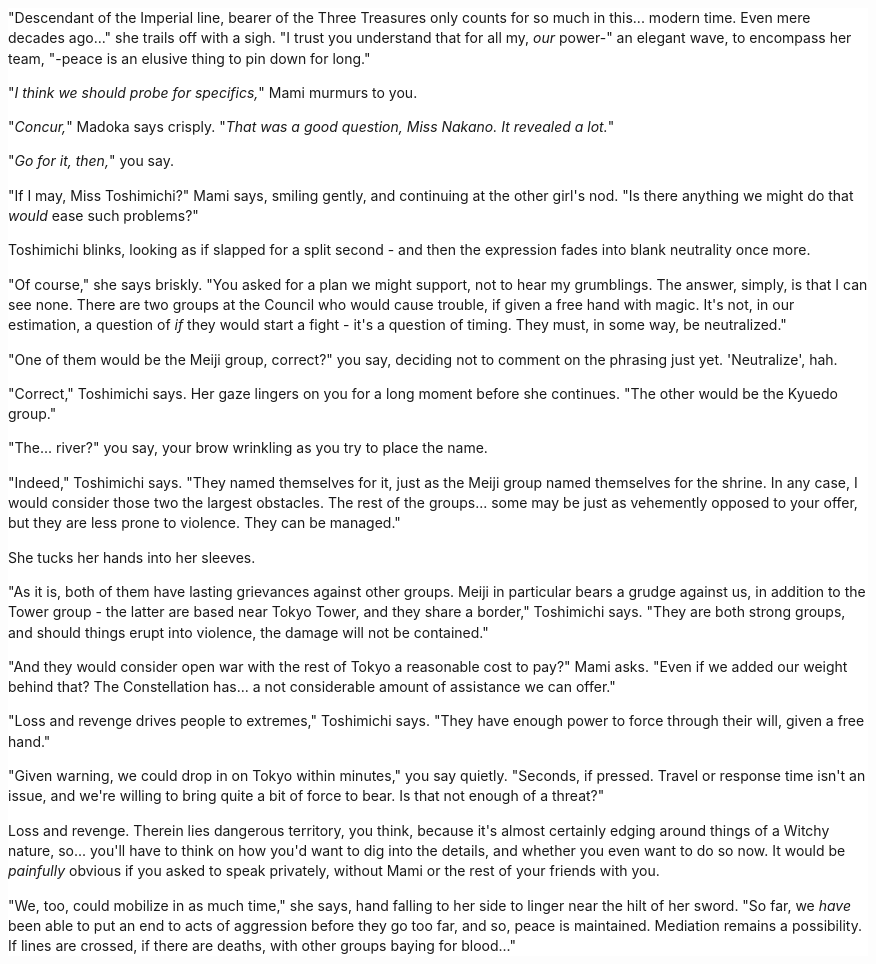 "Descendant of the Imperial line, bearer of the Three Treasures only counts for so much in this... modern time. Even mere decades ago..." she trails off with a sigh. "I trust you understand that for all my, *our* power-" an elegant wave, to encompass her team, "-peace is an elusive thing to pin down for long."

"*I think we should probe for specifics,*" Mami murmurs to you.

"*Concur,*" Madoka says crisply. "*That was a good question, Miss Nakano. It revealed a lot.*"

"*Go for it, then,*" you say.

"If I may, Miss Toshimichi?" Mami says, smiling gently, and continuing at the other girl's nod. "Is there anything we might do that *would* ease such problems?"

Toshimichi blinks, looking as if slapped for a split second - and then the expression fades into blank neutrality once more.

"Of course," she says briskly. "You asked for a plan we might support, not to hear my grumblings. The answer, simply, is that I can see none. There are two groups at the Council who would cause trouble, if given a free hand with magic. It's not, in our estimation, a question of *if* they would start a fight - it's a question of timing. They must, in some way, be neutralized."

"One of them would be the Meiji group, correct?" you say, deciding not to comment on the phrasing just yet. 'Neutralize', hah.

"Correct," Toshimichi says. Her gaze lingers on you for a long moment before she continues. "The other would be the Kyuedo group."

"The... river?" you say, your brow wrinkling as you try to place the name.

"Indeed," Toshimichi says. "They named themselves for it, just as the Meiji group named themselves for the shrine. In any case, I would consider those two the largest obstacles. The rest of the groups... some may be just as vehemently opposed to your offer, but they are less prone to violence. They can be managed."

She tucks her hands into her sleeves.

"As it is, both of them have lasting grievances against other groups. Meiji in particular bears a grudge against us, in addition to the Tower group - the latter are based near Tokyo Tower, and they share a border," Toshimichi says. "They are both strong groups, and should things erupt into violence, the damage will not be contained."

"And they would consider open war with the rest of Tokyo a reasonable cost to pay?" Mami asks. "Even if we added our weight behind that? The Constellation has... a not considerable amount of assistance we can offer."

"Loss and revenge drives people to extremes," Toshimichi says. "They have enough power to force through their will, given a free hand."

"Given warning, we could drop in on Tokyo within minutes," you say quietly. "Seconds, if pressed. Travel or response time isn't an issue, and we're willing to bring quite a bit of force to bear. Is that not enough of a threat?"

Loss and revenge. Therein lies dangerous territory, you think, because it's almost certainly edging around things of a Witchy nature, so... you'll have to think on how you'd want to dig into the details, and whether you even want to do so now. It would be *painfully* obvious if you asked to speak privately, without Mami or the rest of your friends with you.

"We, too, could mobilize in as much time," she says, hand falling to her side to linger near the hilt of her sword. "So far, we *have* been able to put an end to acts of aggression before they go too far, and so, peace is maintained. Mediation remains a possibility. If lines are crossed, if there are deaths, with other groups baying for blood..."
